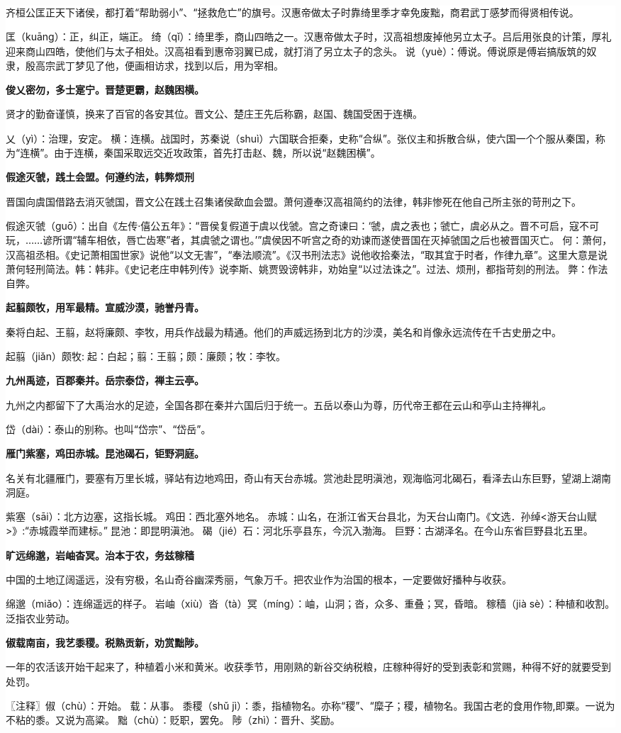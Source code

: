 齐桓公匡正天下诸侯，都打着“帮助弱小”、“拯救危亡”的旗号。汉惠帝做太子时靠绮里季才幸免废黜，商君武丁感梦而得贤相传说。

匡（kuānɡ）：正，纠正，端正。
绮（qǐ）：绮里季，商山四皓之一。汉惠帝做太子时，汉高祖想废掉他另立太子。吕后用张良的计策，厚礼迎来商山四皓，使他们与太子相处。汉高祖看到惠帝羽翼已成，就打消了另立太子的念头。
说（yuè）：傅说。傅说原是傅岩搞版筑的奴隶，殷高宗武丁梦见了他，便画相访求，找到以后，用为宰相。

**俊乂密勿，多士寔宁。晋楚更霸，赵魏困横。**

贤才的勤奋谨慎，换来了百官的各安其位。晋文公、楚庄王先后称霸，赵国、魏国受困于连横。

乂（yì）：治理，安定。
横：连横。战国时，苏秦说（shuì）六国联合拒秦，史称“合纵”。张仪主和拆散合纵，使六国一个个服从秦国，称为“连横”。由于连横，秦国采取远交近攻政策，首先打击赵、魏，所以说“赵魏困横”。

**假途灭虢，践土会盟。何遵约法，韩弊烦刑**

晋国向虞国借路去消灭虢国，晋文公在践土召集诸侯歃血会盟。萧何遵奉汉高祖简约的法律，韩非惨死在他自己所主张的苛刑之下。

假途灭虢（guō）：出自《左传·僖公五年》：“晋侯复假道于虞以伐虢。宫之奇谏曰：‘虢，虞之表也；虢亡，虞必从之。晋不可启，寇不可玩，……谚所谓“辅车相依，唇亡齿寒”者，其虞虢之谓也。’”虞侯因不听宫之奇的劝谏而遂使晋国在灭掉虢国之后也被晋国灭亡。
何：萧何，汉高祖丞相。《史记萧相国世家》说他“以文无害”，“奉法顺流”。《汉书刑法志》说他收拾秦法，“取其宜于时者，作律九章”。这里大意是说萧何轻刑简法。韩：韩非。《史记老庄申韩列传》说李斯、姚贾毁谤韩非，劝始皇“以过法诛之”。过法、烦刑，都指苛刻的刑法。
弊：作法自弊。

**起翦颇牧，用军最精。宣威沙漠，驰誉丹青。**

秦将白起、王翦，赵将廉颇、李牧，用兵作战最为精通。他们的声威远扬到北方的沙漠，美名和肖像永远流传在千古史册之中。

起翦（jiǎn）颇牧: 起：白起；翦：王翦；颇：廉颇；牧：李牧。

**九州禹迹，百郡秦并。岳宗泰岱，禅主云亭。**

九州之内都留下了大禹治水的足迹，全国各郡在秦并六国后归于统一。五岳以泰山为尊，历代帝王都在云山和亭山主持禅礼。

岱（dài）：泰山的别称。也叫“岱宗”、“岱岳”。

**雁门紫塞，鸡田赤城。昆池碣石，钜野洞庭。**

名关有北疆雁门，要塞有万里长城，驿站有边地鸡田，奇山有天台赤城。赏池赴昆明滇池，观海临河北碣石，看泽去山东巨野，望湖上湖南洞庭。

紫塞（sāi）：北方边塞，这指长城。
鸡田：西北塞外地名。
赤城：山名，在浙江省天台县北，为天台山南门。《文选．孙绰<游天台山赋>》:“赤城霞举而建标。”
昆池：即昆明滇池。
碣（jié）石：河北乐亭县东，今沉入渤海。
巨野：古湖泽名。在今山东省巨野县北五里。

**旷远绵邈，岩岫杳冥。治本于农，务兹稼穑**

中国的土地辽阔遥远，没有穷极，名山奇谷幽深秀丽，气象万千。把农业作为治国的根本，一定要做好播种与收获。

绵邈（miǎo）：连绵遥远的样子。
岩岫（xiù）沓（tà）冥（míng）：岫，山洞；沓，众多、重叠；冥，昏暗。
稼穑（jià sè）：种植和收割。泛指农业劳动。

**俶载南亩，我艺黍稷。税熟贡新，劝赏黜陟。**

一年的农活该开始干起来了，种植着小米和黄米。收获季节，用刚熟的新谷交纳税粮，庄稼种得好的受到表彰和赏赐，种得不好的就要受到处罚。

〖注释〗俶（chù）：开始。
载：从事。
黍稷（shǔ jì）：黍，指植物名。亦称“稷”、“糜子；稷，植物名。我国古老的食用作物,即粟。一说为不粘的黍。又说为高粱。
黜（chù）：贬职，罢免。
陟（zhì）：晋升、奖励。
